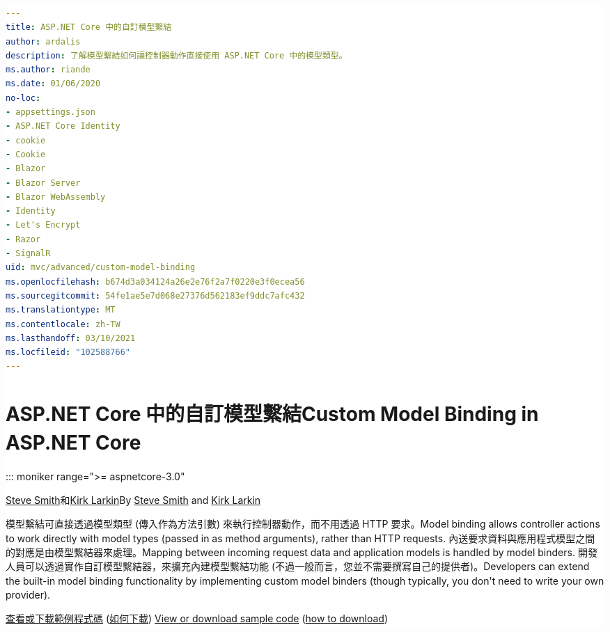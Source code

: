 ```yaml
---
title: ASP.NET Core 中的自訂模型繫結
author: ardalis
description: 了解模型繫結如何讓控制器動作直接使用 ASP.NET Core 中的模型類型。
ms.author: riande
ms.date: 01/06/2020
no-loc:
- appsettings.json
- ASP.NET Core Identity
- cookie
- Cookie
- Blazor
- Blazor Server
- Blazor WebAssembly
- Identity
- Let's Encrypt
- Razor
- SignalR
uid: mvc/advanced/custom-model-binding
ms.openlocfilehash: b674d3a034124a26e2e76f2a7f0220e3f0ecea56
ms.sourcegitcommit: 54fe1ae5e7d068e27376d562183ef9ddc7afc432
ms.translationtype: MT
ms.contentlocale: zh-TW
ms.lasthandoff: 03/10/2021
ms.locfileid: "102588766"
---
```

# <a name="custom-model-binding-in-aspnet-core"></a><span data-ttu-id="97c86-103">ASP.NET Core 中的自訂模型繫結</span><span class="sxs-lookup"><span data-stu-id="97c86-103">Custom Model Binding in ASP.NET Core</span></span>

::: moniker range=">= aspnetcore-3.0"

<span data-ttu-id="97c86-104">[Steve Smith](https://ardalis.com/)和[Kirk Larkin](https://twitter.com/serpent5)</span><span class="sxs-lookup"><span data-stu-id="97c86-104">By [Steve Smith](https://ardalis.com/) and [Kirk Larkin](https://twitter.com/serpent5)</span></span>

<span data-ttu-id="97c86-105">模型繫結可直接透過模型類型 (傳入作為方法引數) 來執行控制器動作，而不用透過 HTTP 要求。</span><span class="sxs-lookup"><span data-stu-id="97c86-105">Model binding allows controller actions to work directly with model types (passed in as method arguments), rather than HTTP requests.</span></span> <span data-ttu-id="97c86-106">內送要求資料與應用程式模型之間的對應是由模型繫結器來處理。</span><span class="sxs-lookup"><span data-stu-id="97c86-106">Mapping between incoming request data and application models is handled by model binders.</span></span> <span data-ttu-id="97c86-107">開發人員可以透過實作自訂模型繫結器，來擴充內建模型繫結功能 (不過一般而言，您並不需要撰寫自己的提供者)。</span><span class="sxs-lookup"><span data-stu-id="97c86-107">Developers can extend the built-in model binding functionality by implementing custom model binders (though typically, you don't need to write your own provider).</span></span>

<span data-ttu-id="97c86-108">[查看或下載範例程式碼](https://github.com/dotnet/AspNetCore.Docs/tree/main/aspnetcore/mvc/advanced/custom-model-binding/samples) ([如何下載](xref:index#how-to-download-a-sample)) </span><span class="sxs-lookup"><span data-stu-id="97c86-108">[View or download sample code](https://github.com/dotnet/AspNetCore.Docs/tree/main/aspnetcore/mvc/advanced/custom-model-binding/samples) ([how to download](xref:index#how-to-download-a-sample))</span></span>

